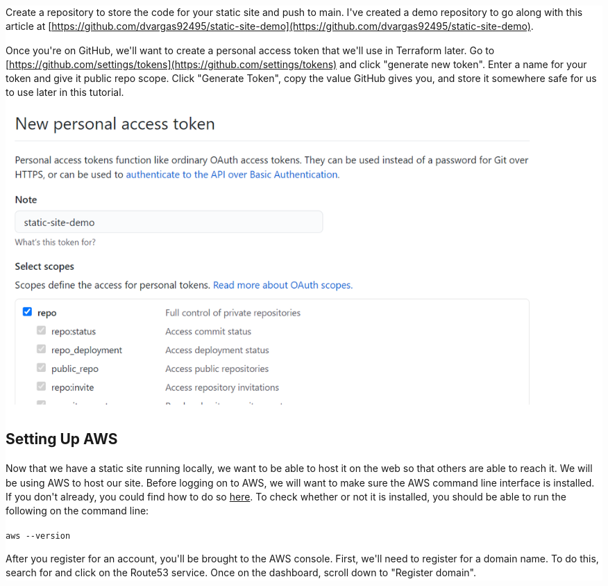 Create a repository to store the code for your static site and push to main. I've created a demo repository to go along with this article at [https://github.com/dvargas92495/static-site-demo](https://github.com/dvargas92495/static-site-demo).

Once you're on GitHub, we'll want to create a personal access token that we'll use in Terraform later. Go to [https://github.com/settings/tokens](https://github.com/settings/tokens) and click "generate new token". Enter a name for your token and give it public repo scope. Click "Generate Token", copy the value GitHub gives you, and store it somewhere safe for us to use later in this tutorial.

![](./token.png)

## Setting Up AWS
Now that we have a static site running locally, we want to be able to host it on the web so that others are able to reach it. We will be using AWS to host our site. Before logging on to AWS, we will want to make sure the AWS command line interface is installed. If you don't already, you could find how to do so [here](https://docs.aws.amazon.com/cli/latest/userguide/install-cliv1.html). To check whether or not it is installed, you should be able to run the following on the command line:

```shell
aws --version
```

After you register for an account, you'll be brought to the AWS console. First, we'll need to register for a domain name. To do this, search for and click on the Route53 service. Once on the dashboard, scroll down to "Register domain".
